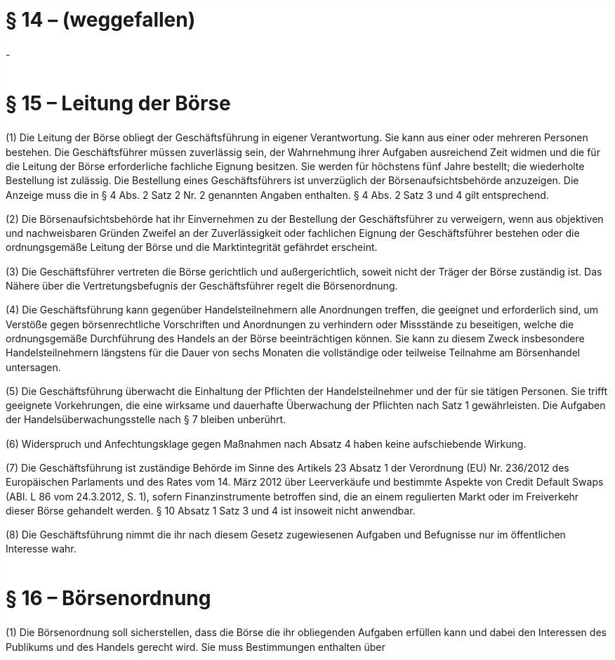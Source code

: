 # § 14 – (weggefallen)

\-

# § 15 – Leitung der Börse

(1) Die Leitung der Börse obliegt der Geschäftsführung in eigener Verantwortung. Sie kann aus einer oder mehreren Personen bestehen. Die Geschäftsführer müssen zuverlässig sein, der Wahrnehmung ihrer Aufgaben ausreichend Zeit widmen und die für die Leitung der Börse erforderliche fachliche Eignung besitzen. Sie werden für höchstens fünf Jahre bestellt; die wiederholte Bestellung ist zulässig. Die Bestellung eines Geschäftsführers ist unverzüglich der Börsenaufsichtsbehörde anzuzeigen. Die Anzeige muss die in § 4 Abs. 2 Satz 2 Nr. 2 genannten Angaben enthalten. § 4 Abs. 2 Satz 3 und 4 gilt entsprechend.

(2) Die Börsenaufsichtsbehörde hat ihr Einvernehmen zu der Bestellung der Geschäftsführer zu verweigern, wenn aus objektiven und nachweisbaren Gründen Zweifel an der Zuverlässigkeit oder fachlichen Eignung der Geschäftsführer bestehen oder die ordnungsgemäße Leitung der Börse und die Marktintegrität gefährdet erscheint.

(3) Die Geschäftsführer vertreten die Börse gerichtlich und außergerichtlich, soweit nicht der Träger der Börse zuständig ist. Das Nähere über die Vertretungsbefugnis der Geschäftsführer regelt die Börsenordnung.

(4) Die Geschäftsführung kann gegenüber Handelsteilnehmern alle Anordnungen treffen, die geeignet und erforderlich sind, um Verstöße gegen börsenrechtliche Vorschriften und Anordnungen zu verhindern oder Missstände zu beseitigen, welche die ordnungsgemäße Durchführung des Handels an der Börse beeinträchtigen können. Sie kann zu diesem Zweck insbesondere Handelsteilnehmern längstens für die Dauer von sechs Monaten die vollständige oder teilweise Teilnahme am Börsenhandel untersagen.

(5) Die Geschäftsführung überwacht die Einhaltung der Pflichten der Handelsteilnehmer und der für sie tätigen Personen. Sie trifft geeignete Vorkehrungen, die eine wirksame und dauerhafte Überwachung der Pflichten nach Satz 1 gewährleisten. Die Aufgaben der Handelsüberwachungsstelle nach § 7 bleiben unberührt.

(6) Widerspruch und Anfechtungsklage gegen Maßnahmen nach Absatz 4 haben keine aufschiebende Wirkung.

(7) Die Geschäftsführung ist zuständige Behörde im Sinne des Artikels 23 Absatz 1 der Verordnung (EU) Nr. 236/2012 des Europäischen Parlaments und des Rates vom 14. März 2012 über Leerverkäufe und bestimmte Aspekte von Credit Default Swaps (ABl. L 86 vom 24.3.2012, S. 1), sofern Finanzinstrumente betroffen sind, die an einem regulierten Markt oder im Freiverkehr dieser Börse gehandelt werden. § 10 Absatz 1 Satz 3 und 4 ist insoweit nicht anwendbar.

(8) Die Geschäftsführung nimmt die ihr nach diesem Gesetz zugewiesenen Aufgaben und Befugnisse nur im öffentlichen Interesse wahr.

# § 16 – Börsenordnung

(1) Die Börsenordnung soll sicherstellen, dass die Börse die ihr obliegenden Aufgaben erfüllen kann und dabei den Interessen des Publikums und des Handels gerecht wird. Sie muss Bestimmungen enthalten über
